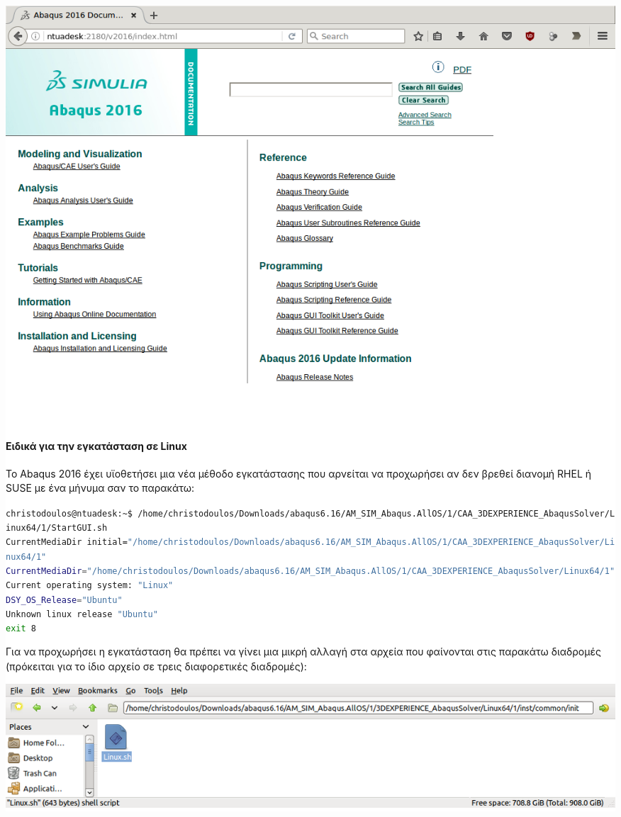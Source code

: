![](/assets/img/wiki/licenses/abaqus/doc/abaqus10.png)

#### Ειδικά για την εγκατάσταση σε Linux

Το Αbaqus 2016 έχει υϊοθετήσει μια νέα μέθοδο εγκατάστασης που αρνείται να προχωρήσει αν δεν βρεθεί διανομή RHEL ή SUSE με ένα μήνυμα σαν το παρακάτω:

```bash
christodoulos@ntuadesk:~$ /home/christodoulos/Downloads/abaqus6.16/AM_SIM_Abaqus.AllOS/1/CAA_3DEXPERIENCE_AbaqusSolver/Linux64/1/StartGUI.sh
CurrentMediaDir initial="/home/christodoulos/Downloads/abaqus6.16/AM_SIM_Abaqus.AllOS/1/CAA_3DEXPERIENCE_AbaqusSolver/Linux64/1"
CurrentMediaDir="/home/christodoulos/Downloads/abaqus6.16/AM_SIM_Abaqus.AllOS/1/CAA_3DEXPERIENCE_AbaqusSolver/Linux64/1"
Current operating system: "Linux"
DSY_OS_Release="Ubuntu"
Unknown linux release "Ubuntu"
exit 8
```

Για να προχωρήσει η εγκατάσταση θα πρέπει να γίνει μια μικρή αλλαγή στα αρχεία που φαίνονται στις παρακάτω διαδρομές (πρόκειται για το ίδιο αρχείο σε τρεις διαφορετικές διαδρομές):

![](/assets/img/wiki/licenses/abaqus/linuxmods/folder0.png)
